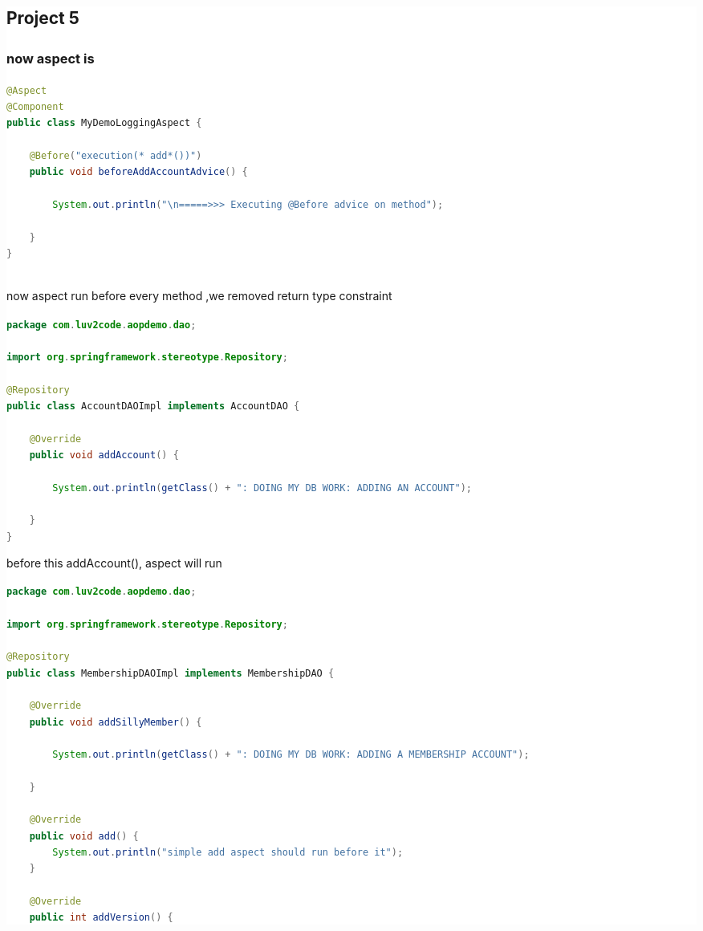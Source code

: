 ## Project 5

### now aspect is

```java
@Aspect
@Component
public class MyDemoLoggingAspect {

    @Before("execution(* add*())")
    public void beforeAddAccountAdvice() {

        System.out.println("\n=====>>> Executing @Before advice on method");

    }
}



```
now aspect run before every method ,we removed return type constraint


```java
package com.luv2code.aopdemo.dao;

import org.springframework.stereotype.Repository;

@Repository
public class AccountDAOImpl implements AccountDAO {

    @Override
    public void addAccount() {

        System.out.println(getClass() + ": DOING MY DB WORK: ADDING AN ACCOUNT");

    }
}

```

before this addAccount(), aspect will run 

```java
package com.luv2code.aopdemo.dao;

import org.springframework.stereotype.Repository;

@Repository
public class MembershipDAOImpl implements MembershipDAO {

    @Override
    public void addSillyMember() {

        System.out.println(getClass() + ": DOING MY DB WORK: ADDING A MEMBERSHIP ACCOUNT");

    }

    @Override
    public void add() {
        System.out.println("simple add aspect should run before it");
    }

    @Override
    public int addVersion() {
```